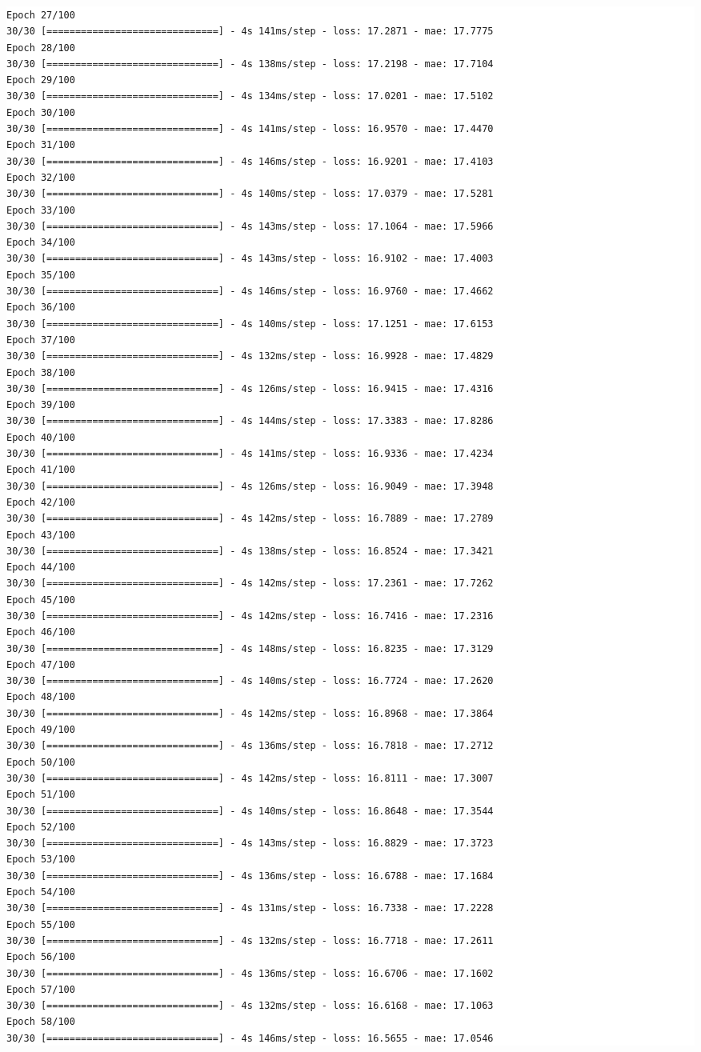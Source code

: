     Epoch 27/100
    30/30 [==============================] - 4s 141ms/step - loss: 17.2871 - mae: 17.7775
    Epoch 28/100
    30/30 [==============================] - 4s 138ms/step - loss: 17.2198 - mae: 17.7104
    Epoch 29/100
    30/30 [==============================] - 4s 134ms/step - loss: 17.0201 - mae: 17.5102
    Epoch 30/100
    30/30 [==============================] - 4s 141ms/step - loss: 16.9570 - mae: 17.4470
    Epoch 31/100
    30/30 [==============================] - 4s 146ms/step - loss: 16.9201 - mae: 17.4103
    Epoch 32/100
    30/30 [==============================] - 4s 140ms/step - loss: 17.0379 - mae: 17.5281
    Epoch 33/100
    30/30 [==============================] - 4s 143ms/step - loss: 17.1064 - mae: 17.5966
    Epoch 34/100
    30/30 [==============================] - 4s 143ms/step - loss: 16.9102 - mae: 17.4003
    Epoch 35/100
    30/30 [==============================] - 4s 146ms/step - loss: 16.9760 - mae: 17.4662
    Epoch 36/100
    30/30 [==============================] - 4s 140ms/step - loss: 17.1251 - mae: 17.6153
    Epoch 37/100
    30/30 [==============================] - 4s 132ms/step - loss: 16.9928 - mae: 17.4829
    Epoch 38/100
    30/30 [==============================] - 4s 126ms/step - loss: 16.9415 - mae: 17.4316
    Epoch 39/100
    30/30 [==============================] - 4s 144ms/step - loss: 17.3383 - mae: 17.8286
    Epoch 40/100
    30/30 [==============================] - 4s 141ms/step - loss: 16.9336 - mae: 17.4234
    Epoch 41/100
    30/30 [==============================] - 4s 126ms/step - loss: 16.9049 - mae: 17.3948
    Epoch 42/100
    30/30 [==============================] - 4s 142ms/step - loss: 16.7889 - mae: 17.2789
    Epoch 43/100
    30/30 [==============================] - 4s 138ms/step - loss: 16.8524 - mae: 17.3421
    Epoch 44/100
    30/30 [==============================] - 4s 142ms/step - loss: 17.2361 - mae: 17.7262
    Epoch 45/100
    30/30 [==============================] - 4s 142ms/step - loss: 16.7416 - mae: 17.2316
    Epoch 46/100
    30/30 [==============================] - 4s 148ms/step - loss: 16.8235 - mae: 17.3129
    Epoch 47/100
    30/30 [==============================] - 4s 140ms/step - loss: 16.7724 - mae: 17.2620
    Epoch 48/100
    30/30 [==============================] - 4s 142ms/step - loss: 16.8968 - mae: 17.3864
    Epoch 49/100
    30/30 [==============================] - 4s 136ms/step - loss: 16.7818 - mae: 17.2712
    Epoch 50/100
    30/30 [==============================] - 4s 142ms/step - loss: 16.8111 - mae: 17.3007
    Epoch 51/100
    30/30 [==============================] - 4s 140ms/step - loss: 16.8648 - mae: 17.3544
    Epoch 52/100
    30/30 [==============================] - 4s 143ms/step - loss: 16.8829 - mae: 17.3723
    Epoch 53/100
    30/30 [==============================] - 4s 136ms/step - loss: 16.6788 - mae: 17.1684
    Epoch 54/100
    30/30 [==============================] - 4s 131ms/step - loss: 16.7338 - mae: 17.2228
    Epoch 55/100
    30/30 [==============================] - 4s 132ms/step - loss: 16.7718 - mae: 17.2611
    Epoch 56/100
    30/30 [==============================] - 4s 136ms/step - loss: 16.6706 - mae: 17.1602
    Epoch 57/100
    30/30 [==============================] - 4s 132ms/step - loss: 16.6168 - mae: 17.1063
    Epoch 58/100
    30/30 [==============================] - 4s 146ms/step - loss: 16.5655 - mae: 17.0546